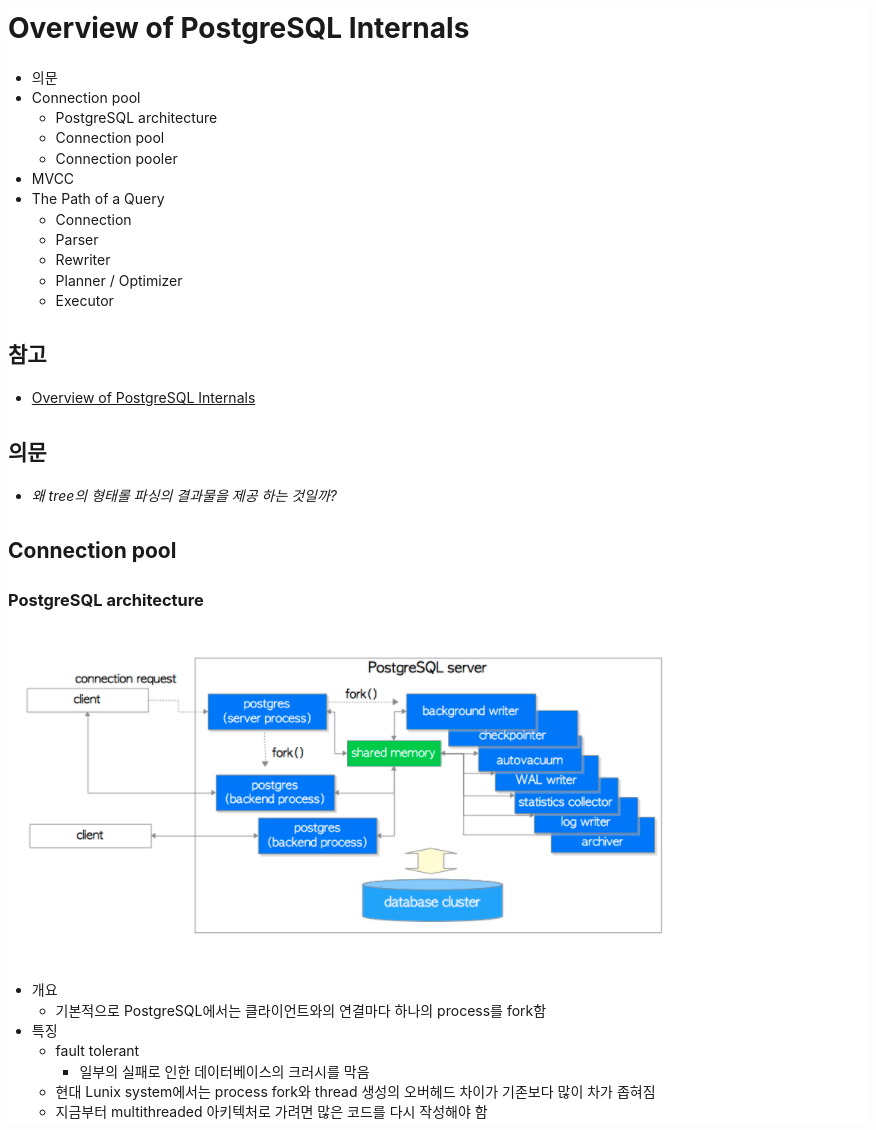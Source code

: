 # Overview of PostgreSQL Internals

- 의문
- Connection pool
  - PostgreSQL architecture
  - Connection pool
  - Connection pooler
- MVCC
- The Path of a Query
  - Connection
  - Parser
  - Rewriter
  - Planner / Optimizer
  - Executor

## 참고

- [Overview of PostgreSQL Internals](https://www.postgresql.org/docs/13/query-path.html)

## 의문

- *왜 tree의 형태롤 파싱의 결과물을 제공 하는 것일까?*

## Connection pool

### PostgreSQL architecture

![](./images/postgresql_architecture1.png)

- 개요
  - 기본적으로 PostgreSQL에서는 클라이언트와의 연결마다 하나의 process를 fork함
- 특징
  - fault tolerant
    - 일부의 실패로 인한 데이터베이스의 크러시를 막음
  - 현대 Lunix system에서는 process fork와 thread 생성의 오버헤드 차이가 기존보다 많이 차가 좁혀짐
  - 지금부터 multithreaded 아키텍처로 가려면 많은 코드를 다시 작성해야 함
